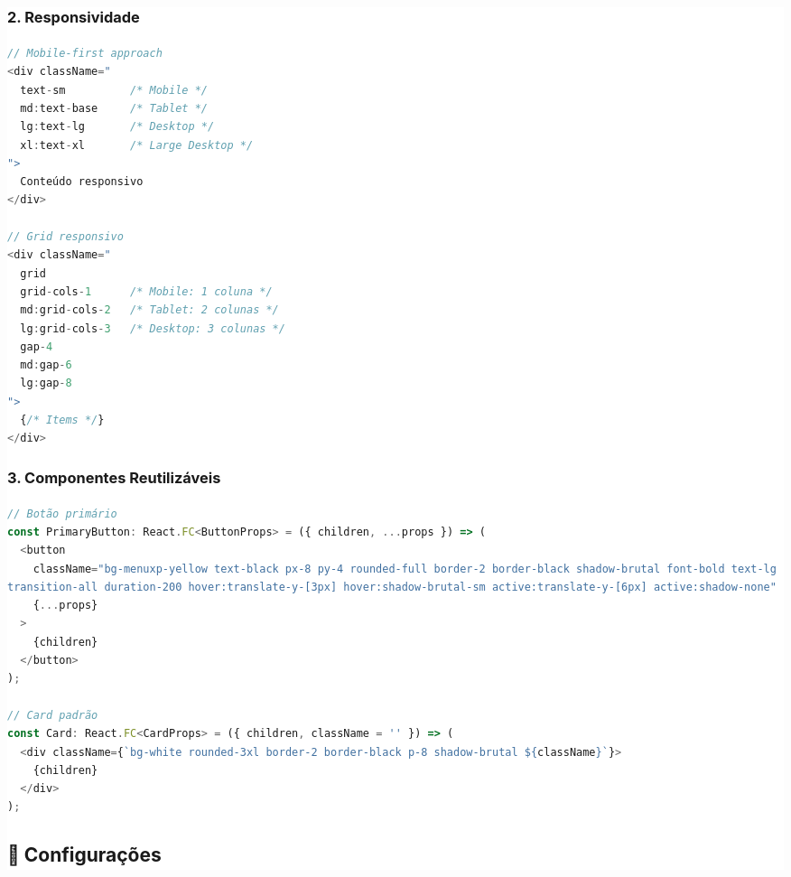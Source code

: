 ### 2. Responsividade

```typescript
// Mobile-first approach
<div className="
  text-sm          /* Mobile */
  md:text-base     /* Tablet */
  lg:text-lg       /* Desktop */
  xl:text-xl       /* Large Desktop */
">
  Conteúdo responsivo
</div>

// Grid responsivo
<div className="
  grid 
  grid-cols-1      /* Mobile: 1 coluna */
  md:grid-cols-2   /* Tablet: 2 colunas */
  lg:grid-cols-3   /* Desktop: 3 colunas */
  gap-4 
  md:gap-6 
  lg:gap-8
">
  {/* Items */}
</div>
```

### 3. Componentes Reutilizáveis

```typescript
// Botão primário
const PrimaryButton: React.FC<ButtonProps> = ({ children, ...props }) => (
  <button 
    className="bg-menuxp-yellow text-black px-8 py-4 rounded-full border-2 border-black shadow-brutal font-bold text-lg transition-all duration-200 hover:translate-y-[3px] hover:shadow-brutal-sm active:translate-y-[6px] active:shadow-none"
    {...props}
  >
    {children}
  </button>
);

// Card padrão
const Card: React.FC<CardProps> = ({ children, className = '' }) => (
  <div className={`bg-white rounded-3xl border-2 border-black p-8 shadow-brutal ${className}`}>
    {children}
  </div>
);
```

## 🔧 Configurações
